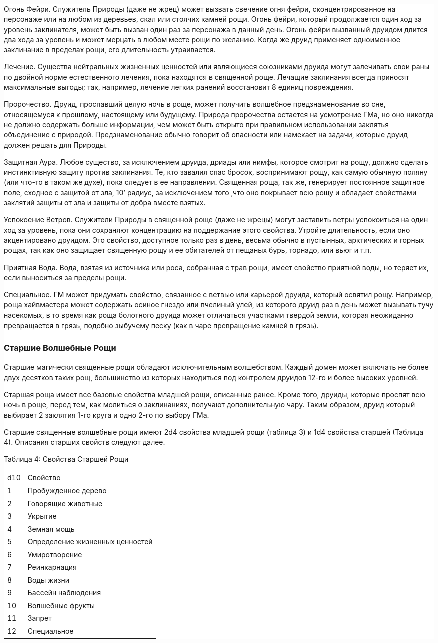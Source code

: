 Огонь Фейри. Служитель Природы (даже не жрец) может вызвать свечение огня фейри, сконцентрированное на персонаже или на любом из деревьев, скал или стоячих камней рощи. Огонь фейри, который продолжается один ход за уровень заклинателя, может быть вызван один раз за персонажа в данный день. Огонь фейри вызванный друидом длится два хода за уровень и может мерцать в любом месте рощи по желанию. Когда же друид применяет одноименное заклинание в пределах рощи, его длительность утраивается.

Лечение. Существа нейтральных жизненных ценностей или являющиеся союзниками друида могут залечивать свои раны по двойной норме естественного лечения, пока находятся в священной роще. Лечащие заклинания всегда приносят максимальные выгоды; так, например, лечение легких ранений восстановит 8 единиц повреждения.

Пророчество. Друид, проспавший целую ночь в роще, может получить волшебное предзнаменование во сне, относящемуся к прошлому, настоящему или будущему. Природа пророчества остается на усмотрение ГМа, но оно никогда не должно содержать больше информации, чем может быть открыто при правильном использовании заклятья объединение с природой. Предзнаменование обычно говорит об опасности или намекает на задачи, которые друид должен решать для Природы.

Защитная Аура. Любое существо, за исключением друида, дриады или нимфы, которое смотрит на рощу, должно сделать инстинктивную защиту против заклинания. Те, кто завалил спас бросок, воспринимают рощу, как самую обычную поляну (или что-то в таком же духе), пока следует в ее направлении. Священная роща, так же, генерирует постоянное защитное поле, сходное с защитой от зла, 10’ радиус, за исключением того ,что оно покрывает всю рощу и обладает свойствами заклятий защиты от зла и защиты от добра вместе взятых.

Успокоение Ветров. Служители Природы в священной роще (даже не жрецы) могут заставить ветры успокоиться на один ход за уровень, пока они сохраняют концентрацию на поддержание этого свойства. Утройте длительность, если оно акцентировано друидом. Это свойство, доступное только раз в день, весьма обычно в пустынных, арктических и горных рощах, так как оно защищает священную рощу и ее обитателей от пещаных бурь, торнадо, или вьюг и т.п.

Приятная Вода. Вода, взятая из источника или роса, собранная с трав рощи, имеет свойство приятной воды, но теряет их, если выноситься за пределы рощи.

Специальное. ГМ может придумать свойство, связанное с ветвью или карьерой друида, который освятил рощу. Например, роща хайвмастера может содержать осиное гнездо или пчелиный улей, из которого друид раз в день может вызывать тучу насекомых, в то время как роща болотного друида может отличаться участками твердой земли, которая неожиданно превращается в грязь, подобно зыбучему песку (как в чаре превращение камней в грязь).

### Старшие Волшебные Рощи

Старшие магически священные рощи обладают исключительным волшебством. Каждый домен может включать не более двух десятков таких рощ, большинство из которых находиться под контролем друидов 12-го и более высоких уровней.

Старшая роща имеет все базовые свойства младшей рощи, описанные ранее. Кроме того, друиды, которые проспят всю ночь в роще, перед тем, как молиться о заклинаниях, получают дополнительную чару. Таким образом, друид который выбирает 2 заклятия 1-го круга и одно 2-го по выбору ГМа.

Старшие священные волшебные рощи имеют 2d4 свойства младшей рощи (таблица 3) и 1d4 свойства старшей (Таблица 4). Описания старших свойств следуют далее.

Таблица 4: Свойства Старшей Рощи

<table><tbody><tr><td>d10</td><td>Свойство</td></tr><tr><td>1</td><td>Пробужденное дерево</td></tr><tr><td>2</td><td>Говорящие животные</td></tr><tr><td>3</td><td>Укрытие</td></tr><tr><td>4</td><td>Земная мощь</td></tr><tr><td>5</td><td>Определение жизненных ценностей</td></tr><tr><td>6</td><td>Умиротворение</td></tr><tr><td>7</td><td>Реинкарнация</td></tr><tr><td>8</td><td>Воды жизни</td></tr><tr><td>9</td><td>Бассейн наблюдения</td></tr><tr><td>10</td><td>Волшебные фрукты</td></tr><tr><td>11</td><td>Запрет</td></tr><tr><td>12</td><td>Специальное</td></tr></tbody></table>
